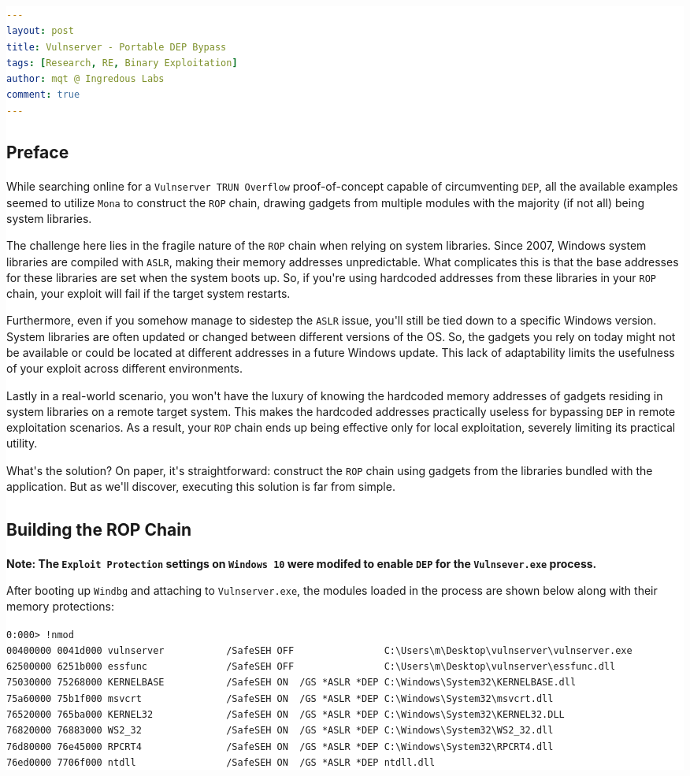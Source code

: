 ```yaml
---
layout: post
title: Vulnserver - Portable DEP Bypass
tags: [Research, RE, Binary Exploitation]
author: mqt @ Ingredous Labs
comment: true
---
```


## Preface

While searching online for a `Vulnserver TRUN Overflow` proof-of-concept capable of circumventing `DEP`, all the available examples seemed to utilize `Mona` to construct the `ROP` chain, drawing gadgets from multiple modules with the majority (if not all) being system libraries.

The challenge here lies in the fragile nature of the `ROP` chain when relying on system libraries. Since 2007, Windows system libraries are compiled with `ASLR`, making their memory addresses unpredictable. What complicates this is that the base addresses for these libraries are set when the system boots up. So, if you're using hardcoded addresses from these libraries in your `ROP` chain, your exploit will fail if the target system restarts.

Furthermore, even if you somehow manage to sidestep the `ASLR` issue, you'll still be tied down to a specific Windows version. System libraries are often updated or changed between different versions of the OS. So, the gadgets you rely on today might not be available or could be located at different addresses in a future Windows update. This lack of adaptability limits the usefulness of your exploit across different environments.

Lastly in a real-world scenario, you won't have the luxury of knowing the hardcoded memory addresses of gadgets residing in system libraries on a remote target system. This makes the hardcoded addresses practically useless for bypassing `DEP` in remote exploitation scenarios. As a result, your `ROP` chain ends up being effective only for local exploitation, severely limiting its practical utility.

What's the solution? On paper, it's straightforward: construct the `ROP` chain using gadgets from the libraries bundled with the application. But as we'll discover, executing this solution is far from simple.

## Building the ROP Chain

**Note: The `Exploit Protection` settings on `Windows 10` were modifed to enable `DEP` for the `Vulnsever.exe` process.**

After booting up `Windbg` and attaching to `Vulnserver.exe`, the modules loaded in the process are shown below along with their memory protections:

```text
0:000> !nmod
00400000 0041d000 vulnserver           /SafeSEH OFF                C:\Users\m\Desktop\vulnserver\vulnserver.exe
62500000 6251b000 essfunc              /SafeSEH OFF                C:\Users\m\Desktop\vulnserver\essfunc.dll
75030000 75268000 KERNELBASE           /SafeSEH ON  /GS *ASLR *DEP C:\Windows\System32\KERNELBASE.dll
75a60000 75b1f000 msvcrt               /SafeSEH ON  /GS *ASLR *DEP C:\Windows\System32\msvcrt.dll
76520000 765ba000 KERNEL32             /SafeSEH ON  /GS *ASLR *DEP C:\Windows\System32\KERNEL32.DLL
76820000 76883000 WS2_32               /SafeSEH ON  /GS *ASLR *DEP C:\Windows\System32\WS2_32.dll
76d80000 76e45000 RPCRT4               /SafeSEH ON  /GS *ASLR *DEP C:\Windows\System32\RPCRT4.dll
76ed0000 7706f000 ntdll                /SafeSEH ON  /GS *ASLR *DEP ntdll.dll
```
